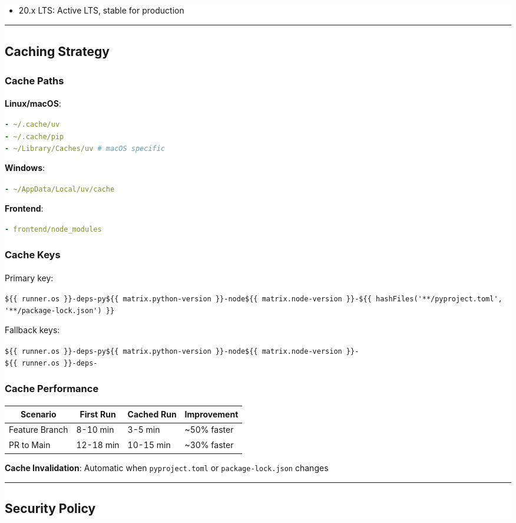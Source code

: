 - 20.x LTS: Active LTS, stable for production

---

## Caching Strategy

### Cache Paths

**Linux/macOS**:

```yaml
- ~/.cache/uv
- ~/.cache/pip
- ~/Library/Caches/uv # macOS specific
```

**Windows**:

```yaml
- ~/AppData/Local/uv/cache
```

**Frontend**:

```yaml
- frontend/node_modules
```

### Cache Keys

Primary key:

```
${{ runner.os }}-deps-py${{ matrix.python-version }}-node${{ matrix.node-version }}-${{ hashFiles('**/pyproject.toml', '**/package-lock.json') }}
```

Fallback keys:

```
${{ runner.os }}-deps-py${{ matrix.python-version }}-node${{ matrix.node-version }}-
${{ runner.os }}-deps-
```

### Cache Performance

| Scenario       | First Run | Cached Run | Improvement |
| -------------- | --------- | ---------- | ----------- |
| Feature Branch | 8-10 min  | 3-5 min    | ~50% faster |
| PR to Main     | 12-18 min | 10-15 min  | ~30% faster |

**Cache Invalidation**: Automatic when `pyproject.toml` or `package-lock.json` changes

---

## Security Policy
